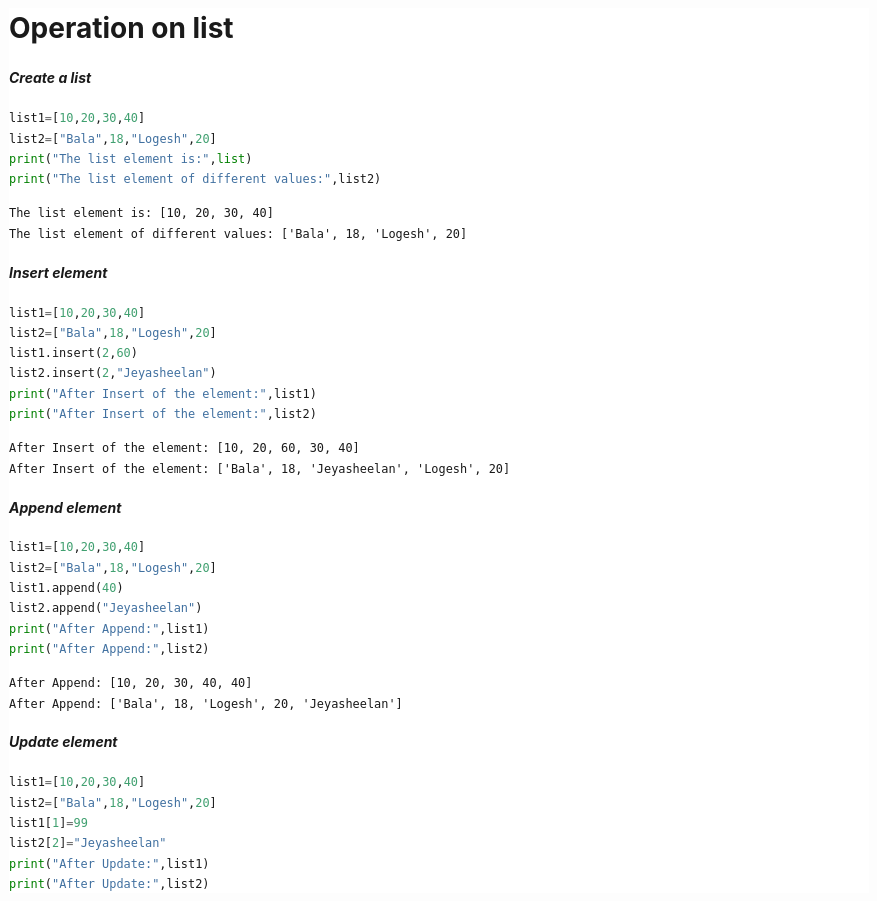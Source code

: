 # Operation on list

#### *Create a list*


```python
list1=[10,20,30,40]
list2=["Bala",18,"Logesh",20]
print("The list element is:",list)
print("The list element of different values:",list2)
```

    The list element is: [10, 20, 30, 40]
    The list element of different values: ['Bala', 18, 'Logesh', 20]
    

#### *Insert element*


```python
list1=[10,20,30,40]
list2=["Bala",18,"Logesh",20]
list1.insert(2,60)
list2.insert(2,"Jeyasheelan")
print("After Insert of the element:",list1)
print("After Insert of the element:",list2)
```

    After Insert of the element: [10, 20, 60, 30, 40]
    After Insert of the element: ['Bala', 18, 'Jeyasheelan', 'Logesh', 20]
    

#### *Append element*


```python
list1=[10,20,30,40]
list2=["Bala",18,"Logesh",20]
list1.append(40)
list2.append("Jeyasheelan")
print("After Append:",list1)
print("After Append:",list2)
```

    After Append: [10, 20, 30, 40, 40]
    After Append: ['Bala', 18, 'Logesh', 20, 'Jeyasheelan']
    

#### *Update element*


```python
list1=[10,20,30,40]
list2=["Bala",18,"Logesh",20]
list1[1]=99
list2[2]="Jeyasheelan"
print("After Update:",list1)
print("After Update:",list2)
```
